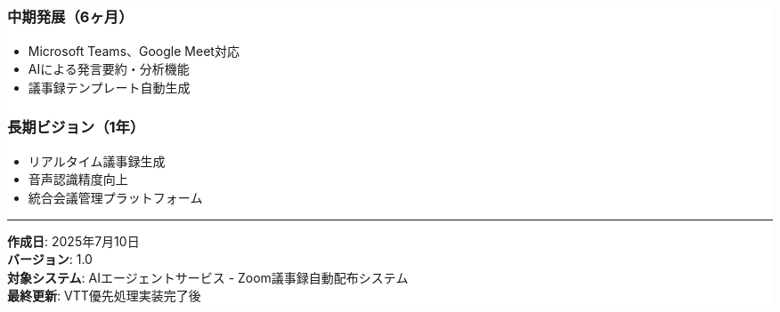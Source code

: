 ### 中期発展（6ヶ月）
- Microsoft Teams、Google Meet対応
- AIによる発言要約・分析機能
- 議事録テンプレート自動生成

### 長期ビジョン（1年）
- リアルタイム議事録生成
- 音声認識精度向上
- 統合会議管理プラットフォーム

---

**作成日**: 2025年7月10日  
**バージョン**: 1.0  
**対象システム**: AIエージェントサービス - Zoom議事録自動配布システム  
**最終更新**: VTT優先処理実装完了後